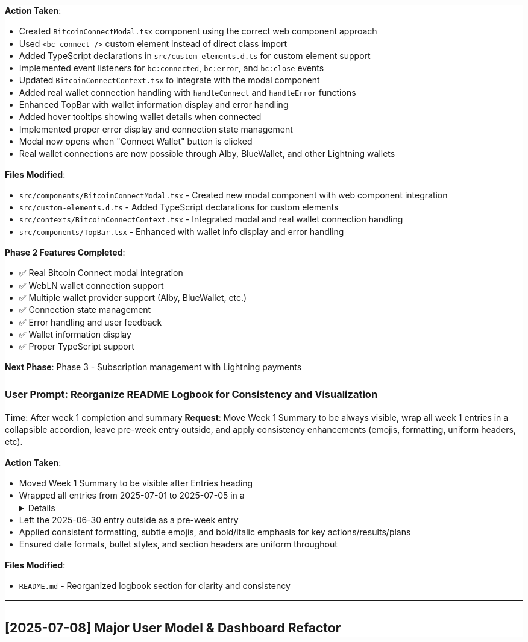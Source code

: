 **Action Taken**: 
- Created `BitcoinConnectModal.tsx` component using the correct web component approach
- Used `<bc-connect />` custom element instead of direct class import
- Added TypeScript declarations in `src/custom-elements.d.ts` for custom element support
- Implemented event listeners for `bc:connected`, `bc:error`, and `bc:close` events
- Updated `BitcoinConnectContext.tsx` to integrate with the modal component
- Added real wallet connection handling with `handleConnect` and `handleError` functions
- Enhanced TopBar with wallet information display and error handling
- Added hover tooltips showing wallet details when connected
- Implemented proper error display and connection state management
- Modal now opens when "Connect Wallet" button is clicked
- Real wallet connections are now possible through Alby, BlueWallet, and other Lightning wallets

**Files Modified**:
- `src/components/BitcoinConnectModal.tsx` - Created new modal component with web component integration
- `src/custom-elements.d.ts` - Added TypeScript declarations for custom elements
- `src/contexts/BitcoinConnectContext.tsx` - Integrated modal and real wallet connection handling
- `src/components/TopBar.tsx` - Enhanced with wallet info display and error handling

**Phase 2 Features Completed**:
- ✅ Real Bitcoin Connect modal integration
- ✅ WebLN wallet connection support
- ✅ Multiple wallet provider support (Alby, BlueWallet, etc.)
- ✅ Connection state management
- ✅ Error handling and user feedback
- ✅ Wallet information display
- ✅ Proper TypeScript support

**Next Phase**: Phase 3 - Subscription management with Lightning payments

### User Prompt: Reorganize README Logbook for Consistency and Visualization
**Time**: After week 1 completion and summary
**Request**: Move Week 1 Summary to be always visible, wrap all week 1 entries in a collapsible accordion, leave pre-week entry outside, and apply consistency enhancements (emojis, formatting, uniform headers, etc).

**Action Taken**:
- Moved Week 1 Summary to be visible after Entries heading
- Wrapped all entries from 2025-07-01 to 2025-07-05 in a <details> accordion labeled 'Week 1: 2025-07-01 to 2025-07-05'
- Left the 2025-06-30 entry outside as a pre-week entry
- Applied consistent formatting, subtle emojis, and bold/italic emphasis for key actions/results/plans
- Ensured date formats, bullet styles, and section headers are uniform throughout

**Files Modified**:
- `README.md` - Reorganized logbook section for clarity and consistency

---

## [2025-07-08] Major User Model & Dashboard Refactor
